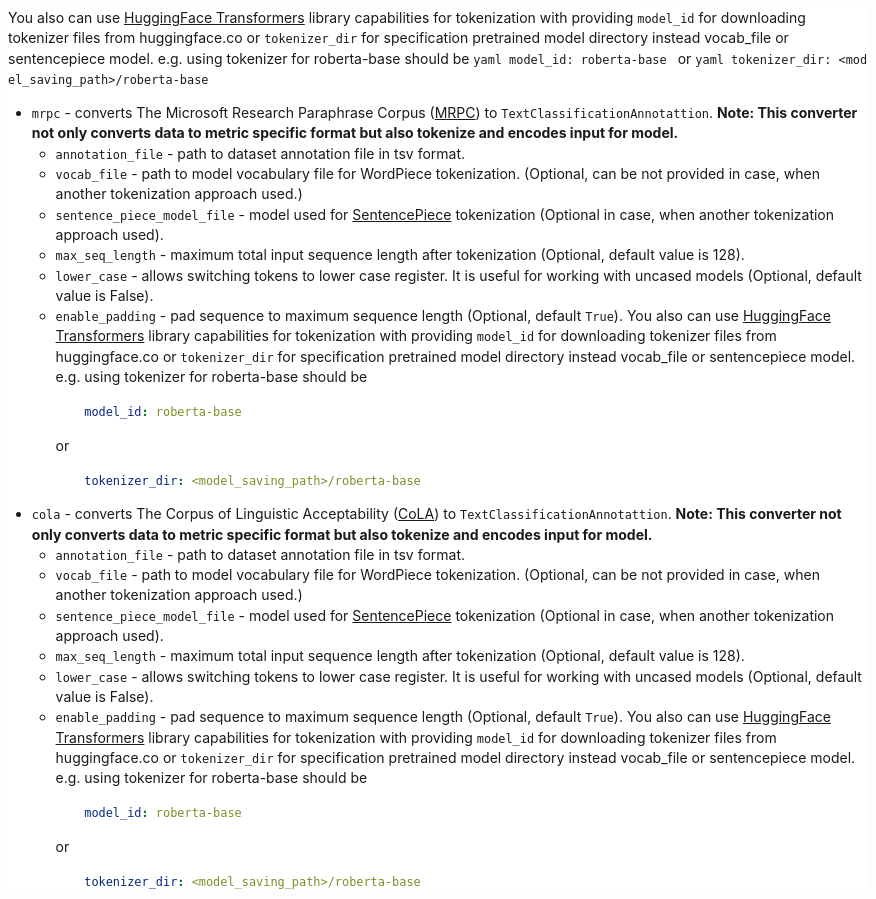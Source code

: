   You also can use [HuggingFace Transformers](https://huggingface.co/transformers/index.html) library capabilities for tokenization with providing `model_id` for downloading tokenizer files from huggingface.co or `tokenizer_dir` for specification pretrained model directory instead vocab_file or sentencepiece model.
    e.g. using tokenizer for roberta-base should be
    ```yaml
        model_id: roberta-base
    ```
    or
    ```yaml
        tokenizer_dir: <model_saving_path>/roberta-base
    ```
* `mrpc` - converts The Microsoft Research Paraphrase Corpus ([MRPC](https://www.microsoft.com/en-us/download/details.aspx?id=52398)) to `TextClassificationAnnotattion`. **Note: This converter not only converts data to metric specific format but also tokenize and encodes input for model.**
  * `annotation_file` - path to dataset annotation file in tsv format.
  * `vocab_file` - path to model vocabulary file for WordPiece tokenization. (Optional, can be not provided in case, when another tokenization approach used.)
  * `sentence_piece_model_file` - model used for [SentencePiece](https://github.com/google/sentencepiece) tokenization (Optional in case, when another tokenization approach used).
  * `max_seq_length` - maximum total input sequence length after tokenization (Optional, default value is 128).
  * `lower_case` - allows switching tokens to lower case register. It is useful for working with uncased models (Optional, default value is False).
  * `enable_padding` - pad sequence to maximum sequence length (Optional, default `True`).
  You also can use [HuggingFace Transformers](https://huggingface.co/transformers/index.html) library capabilities for tokenization with providing `model_id` for downloading tokenizer files from huggingface.co or `tokenizer_dir` for specification pretrained model directory instead vocab_file or sentencepiece model.
    e.g. using tokenizer for roberta-base should be
    ```yaml
        model_id: roberta-base
    ```
    or
    ```yaml
        tokenizer_dir: <model_saving_path>/roberta-base
    ```
* `cola` - converts The Corpus of Linguistic Acceptability ([CoLA](https://nyu-mll.github.io/CoLA/)) to `TextClassificationAnnotattion`. **Note: This converter not only converts data to metric specific format but also tokenize and encodes input for model.**
  * `annotation_file` - path to dataset annotation file in tsv format.
  * `vocab_file` - path to model vocabulary file for WordPiece tokenization. (Optional, can be not provided in case, when another tokenization approach used.)
  * `sentence_piece_model_file` - model used for [SentencePiece](https://github.com/google/sentencepiece) tokenization (Optional in case, when another tokenization approach used).
  * `max_seq_length` - maximum total input sequence length after tokenization (Optional, default value is 128).
  * `lower_case` - allows switching tokens to lower case register. It is useful for working with uncased models (Optional, default value is False).
  * `enable_padding` - pad sequence to maximum sequence length (Optional, default `True`).
  You also can use [HuggingFace Transformers](https://huggingface.co/transformers/index.html) library capabilities for tokenization with providing `model_id` for downloading tokenizer files from huggingface.co or `tokenizer_dir` for specification pretrained model directory instead vocab_file or sentencepiece model.
    e.g. using tokenizer for roberta-base should be
    ```yaml
        model_id: roberta-base
    ```
    or
    ```yaml
        tokenizer_dir: <model_saving_path>/roberta-base
    ```